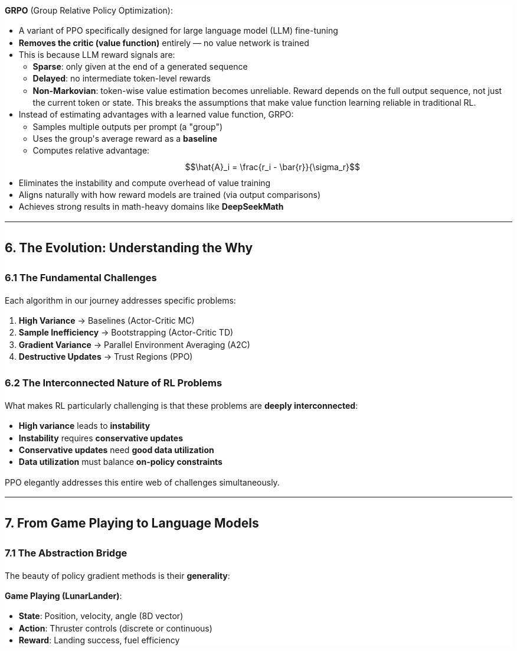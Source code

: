 **GRPO** (Group Relative Policy Optimization):

- A variant of PPO specifically designed for large language model (LLM) fine-tuning
- **Removes the critic (value function)** entirely — no value network is trained
- This is because LLM reward signals are:
  - **Sparse**: only given at the end of a generated sequence
  - **Delayed**: no intermediate token-level rewards
  - **Non-Markovian**: token-wise value estimation becomes unreliable. Reward depends on
    the full output sequence, not just the current token or state. This breaks the
    assumptions that make value function learning reliable in traditional RL.
- Instead of estimating advantages with a learned value function, GRPO:
  - Samples multiple outputs per prompt (a "group")
  - Uses the group's average reward as a **baseline**
  - Computes relative advantage: $$\hat{A}_i = \frac{r_i - \bar{r}}{\sigma_r}$$
- Eliminates the instability and compute overhead of value training
- Aligns naturally with how reward models are trained (via output comparisons)
- Achieves strong results in math-heavy domains like **DeepSeekMath**

---

## 6. The Evolution: Understanding the Why

### 6.1 The Fundamental Challenges

Each algorithm in our journey addresses specific problems:

1. **High Variance** → Baselines (Actor-Critic MC)
2. **Sample Inefficiency** → Bootstrapping (Actor-Critic TD)  
3. **Gradient Variance** → Parallel Environment Averaging (A2C)
4. **Destructive Updates** → Trust Regions (PPO)

### 6.2 The Interconnected Nature of RL Problems

What makes RL particularly challenging is that these problems are **deeply
interconnected**:

- **High variance** leads to **instability**
- **Instability** requires **conservative updates**  
- **Conservative updates** need **good data utilization**
- **Data utilization** must balance **on-policy constraints**

PPO elegantly addresses this entire web of challenges simultaneously.

---

## 7. From Game Playing to Language Models

### 7.1 The Abstraction Bridge

The beauty of policy gradient methods is their **generality**:

**Game Playing (LunarLander)**:
- **State**: Position, velocity, angle (8D vector)
- **Action**: Thruster controls (discrete or continuous)
- **Reward**: Landing success, fuel efficiency
